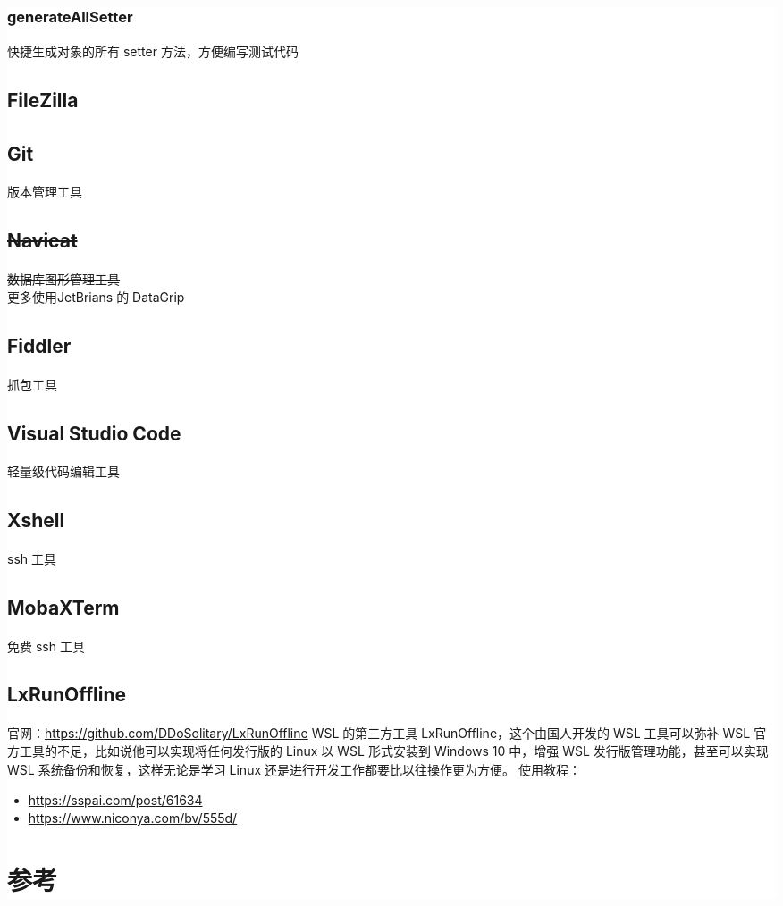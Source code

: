 ### generateAllSetter
快捷生成对象的所有 setter 方法，方便编写测试代码

## FileZilla

## Git
版本管理工具

## ~~Navicat~~
~~数据库图形管理工具~~  
更多使用JetBrians 的 DataGrip

## Fiddler
抓包工具

## Visual Studio Code
轻量级代码编辑工具

## Xshell
ssh 工具

## MobaXTerm
免费 ssh 工具

## LxRunOffline
官网：<https://github.com/DDoSolitary/LxRunOffline>
WSL 的第三方工具 LxRunOffline，这个由国人开发的 WSL 工具可以弥补 WSL 官方工具的不足，比如说他可以实现将任何发行版的 Linux 以 WSL 形式安装到 Windows 10 中，增强 WSL 发行版管理功能，甚至可以实现 WSL 系统备份和恢复，这样无论是学习 Linux 还是进行开发工作都要比以往操作更为方便。
使用教程：
- <https://sspai.com/post/61634>
- <https://www.niconya.com/bv/555d/>


# 参考



